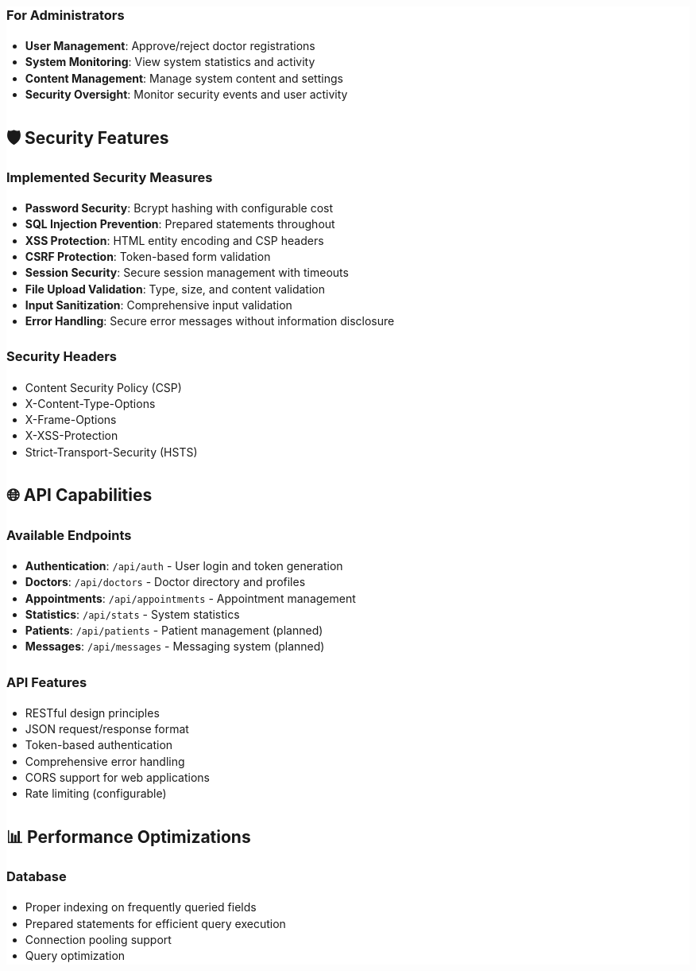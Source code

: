 ### For Administrators
- **User Management**: Approve/reject doctor registrations
- **System Monitoring**: View system statistics and activity
- **Content Management**: Manage system content and settings
- **Security Oversight**: Monitor security events and user activity

## 🛡️ Security Features

### Implemented Security Measures
- **Password Security**: Bcrypt hashing with configurable cost
- **SQL Injection Prevention**: Prepared statements throughout
- **XSS Protection**: HTML entity encoding and CSP headers
- **CSRF Protection**: Token-based form validation
- **Session Security**: Secure session management with timeouts
- **File Upload Validation**: Type, size, and content validation
- **Input Sanitization**: Comprehensive input validation
- **Error Handling**: Secure error messages without information disclosure

### Security Headers
- Content Security Policy (CSP)
- X-Content-Type-Options
- X-Frame-Options
- X-XSS-Protection
- Strict-Transport-Security (HSTS)

## 🌐 API Capabilities

### Available Endpoints
- **Authentication**: `/api/auth` - User login and token generation
- **Doctors**: `/api/doctors` - Doctor directory and profiles
- **Appointments**: `/api/appointments` - Appointment management
- **Statistics**: `/api/stats` - System statistics
- **Patients**: `/api/patients` - Patient management (planned)
- **Messages**: `/api/messages` - Messaging system (planned)

### API Features
- RESTful design principles
- JSON request/response format
- Token-based authentication
- Comprehensive error handling
- CORS support for web applications
- Rate limiting (configurable)

## 📊 Performance Optimizations

### Database
- Proper indexing on frequently queried fields
- Prepared statements for efficient query execution
- Connection pooling support
- Query optimization
